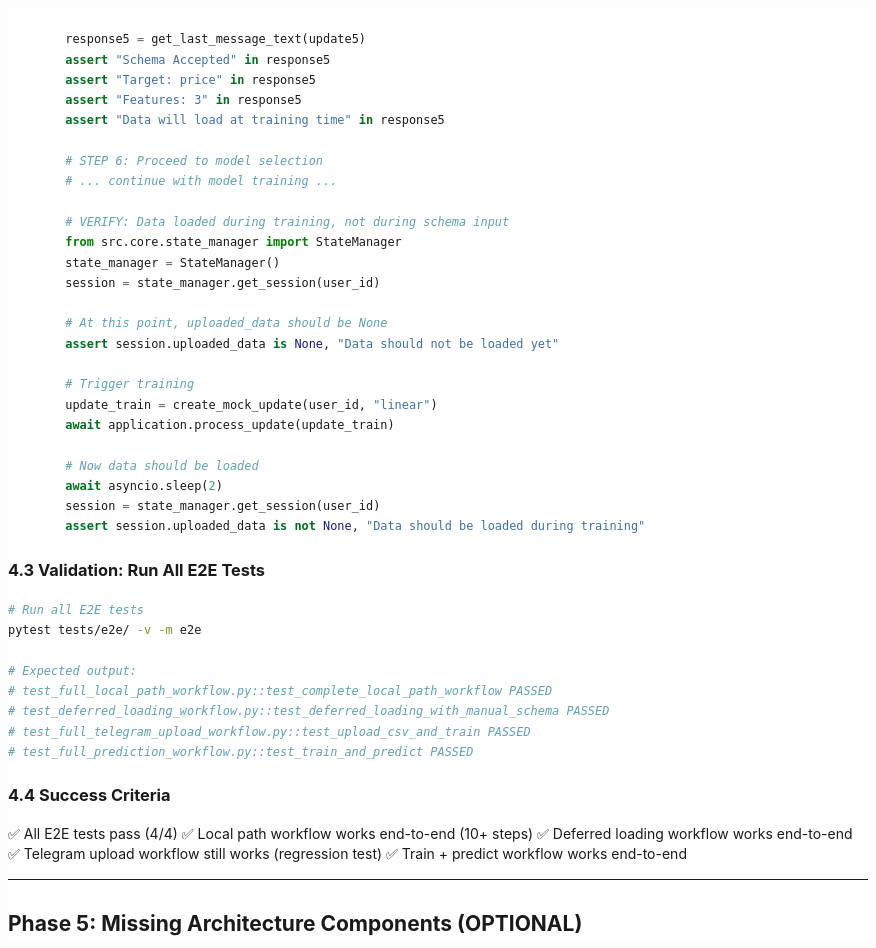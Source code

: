 ```python

        response5 = get_last_message_text(update5)
        assert "Schema Accepted" in response5
        assert "Target: price" in response5
        assert "Features: 3" in response5
        assert "Data will load at training time" in response5

        # STEP 6: Proceed to model selection
        # ... continue with model training ...

        # VERIFY: Data loaded during training, not during schema input
        from src.core.state_manager import StateManager
        state_manager = StateManager()
        session = state_manager.get_session(user_id)

        # At this point, uploaded_data should be None
        assert session.uploaded_data is None, "Data should not be loaded yet"

        # Trigger training
        update_train = create_mock_update(user_id, "linear")
        await application.process_update(update_train)

        # Now data should be loaded
        await asyncio.sleep(2)
        session = state_manager.get_session(user_id)
        assert session.uploaded_data is not None, "Data should be loaded during training"
```

### 4.3 Validation: Run All E2E Tests

```bash
# Run all E2E tests
pytest tests/e2e/ -v -m e2e

# Expected output:
# test_full_local_path_workflow.py::test_complete_local_path_workflow PASSED
# test_deferred_loading_workflow.py::test_deferred_loading_with_manual_schema PASSED
# test_full_telegram_upload_workflow.py::test_upload_csv_and_train PASSED
# test_full_prediction_workflow.py::test_train_and_predict PASSED
```

### 4.4 Success Criteria

✅ All E2E tests pass (4/4)
✅ Local path workflow works end-to-end (10+ steps)
✅ Deferred loading workflow works end-to-end
✅ Telegram upload workflow still works (regression test)
✅ Train + predict workflow works end-to-end

---

## Phase 5: Missing Architecture Components (OPTIONAL)

